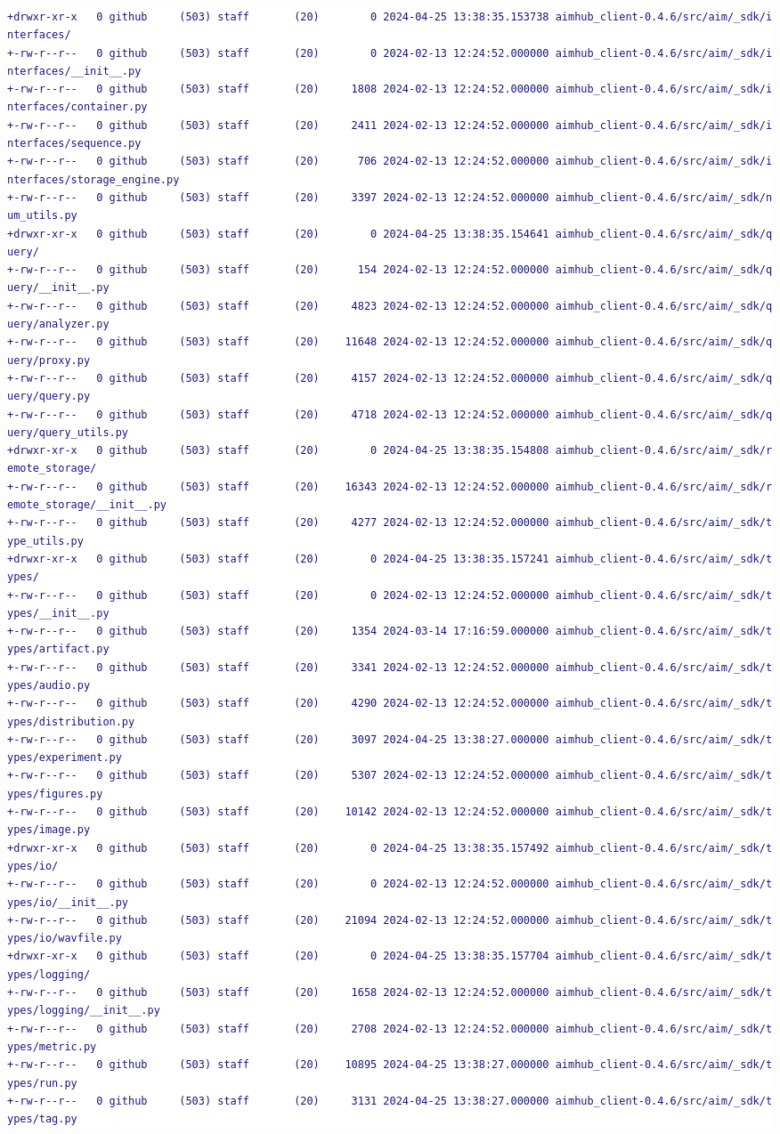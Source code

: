```diff
+drwxr-xr-x   0 github     (503) staff       (20)        0 2024-04-25 13:38:35.153738 aimhub_client-0.4.6/src/aim/_sdk/interfaces/
+-rw-r--r--   0 github     (503) staff       (20)        0 2024-02-13 12:24:52.000000 aimhub_client-0.4.6/src/aim/_sdk/interfaces/__init__.py
+-rw-r--r--   0 github     (503) staff       (20)     1808 2024-02-13 12:24:52.000000 aimhub_client-0.4.6/src/aim/_sdk/interfaces/container.py
+-rw-r--r--   0 github     (503) staff       (20)     2411 2024-02-13 12:24:52.000000 aimhub_client-0.4.6/src/aim/_sdk/interfaces/sequence.py
+-rw-r--r--   0 github     (503) staff       (20)      706 2024-02-13 12:24:52.000000 aimhub_client-0.4.6/src/aim/_sdk/interfaces/storage_engine.py
+-rw-r--r--   0 github     (503) staff       (20)     3397 2024-02-13 12:24:52.000000 aimhub_client-0.4.6/src/aim/_sdk/num_utils.py
+drwxr-xr-x   0 github     (503) staff       (20)        0 2024-04-25 13:38:35.154641 aimhub_client-0.4.6/src/aim/_sdk/query/
+-rw-r--r--   0 github     (503) staff       (20)      154 2024-02-13 12:24:52.000000 aimhub_client-0.4.6/src/aim/_sdk/query/__init__.py
+-rw-r--r--   0 github     (503) staff       (20)     4823 2024-02-13 12:24:52.000000 aimhub_client-0.4.6/src/aim/_sdk/query/analyzer.py
+-rw-r--r--   0 github     (503) staff       (20)    11648 2024-02-13 12:24:52.000000 aimhub_client-0.4.6/src/aim/_sdk/query/proxy.py
+-rw-r--r--   0 github     (503) staff       (20)     4157 2024-02-13 12:24:52.000000 aimhub_client-0.4.6/src/aim/_sdk/query/query.py
+-rw-r--r--   0 github     (503) staff       (20)     4718 2024-02-13 12:24:52.000000 aimhub_client-0.4.6/src/aim/_sdk/query/query_utils.py
+drwxr-xr-x   0 github     (503) staff       (20)        0 2024-04-25 13:38:35.154808 aimhub_client-0.4.6/src/aim/_sdk/remote_storage/
+-rw-r--r--   0 github     (503) staff       (20)    16343 2024-02-13 12:24:52.000000 aimhub_client-0.4.6/src/aim/_sdk/remote_storage/__init__.py
+-rw-r--r--   0 github     (503) staff       (20)     4277 2024-02-13 12:24:52.000000 aimhub_client-0.4.6/src/aim/_sdk/type_utils.py
+drwxr-xr-x   0 github     (503) staff       (20)        0 2024-04-25 13:38:35.157241 aimhub_client-0.4.6/src/aim/_sdk/types/
+-rw-r--r--   0 github     (503) staff       (20)        0 2024-02-13 12:24:52.000000 aimhub_client-0.4.6/src/aim/_sdk/types/__init__.py
+-rw-r--r--   0 github     (503) staff       (20)     1354 2024-03-14 17:16:59.000000 aimhub_client-0.4.6/src/aim/_sdk/types/artifact.py
+-rw-r--r--   0 github     (503) staff       (20)     3341 2024-02-13 12:24:52.000000 aimhub_client-0.4.6/src/aim/_sdk/types/audio.py
+-rw-r--r--   0 github     (503) staff       (20)     4290 2024-02-13 12:24:52.000000 aimhub_client-0.4.6/src/aim/_sdk/types/distribution.py
+-rw-r--r--   0 github     (503) staff       (20)     3097 2024-04-25 13:38:27.000000 aimhub_client-0.4.6/src/aim/_sdk/types/experiment.py
+-rw-r--r--   0 github     (503) staff       (20)     5307 2024-02-13 12:24:52.000000 aimhub_client-0.4.6/src/aim/_sdk/types/figures.py
+-rw-r--r--   0 github     (503) staff       (20)    10142 2024-02-13 12:24:52.000000 aimhub_client-0.4.6/src/aim/_sdk/types/image.py
+drwxr-xr-x   0 github     (503) staff       (20)        0 2024-04-25 13:38:35.157492 aimhub_client-0.4.6/src/aim/_sdk/types/io/
+-rw-r--r--   0 github     (503) staff       (20)        0 2024-02-13 12:24:52.000000 aimhub_client-0.4.6/src/aim/_sdk/types/io/__init__.py
+-rw-r--r--   0 github     (503) staff       (20)    21094 2024-02-13 12:24:52.000000 aimhub_client-0.4.6/src/aim/_sdk/types/io/wavfile.py
+drwxr-xr-x   0 github     (503) staff       (20)        0 2024-04-25 13:38:35.157704 aimhub_client-0.4.6/src/aim/_sdk/types/logging/
+-rw-r--r--   0 github     (503) staff       (20)     1658 2024-02-13 12:24:52.000000 aimhub_client-0.4.6/src/aim/_sdk/types/logging/__init__.py
+-rw-r--r--   0 github     (503) staff       (20)     2708 2024-02-13 12:24:52.000000 aimhub_client-0.4.6/src/aim/_sdk/types/metric.py
+-rw-r--r--   0 github     (503) staff       (20)    10895 2024-04-25 13:38:27.000000 aimhub_client-0.4.6/src/aim/_sdk/types/run.py
+-rw-r--r--   0 github     (503) staff       (20)     3131 2024-04-25 13:38:27.000000 aimhub_client-0.4.6/src/aim/_sdk/types/tag.py
```